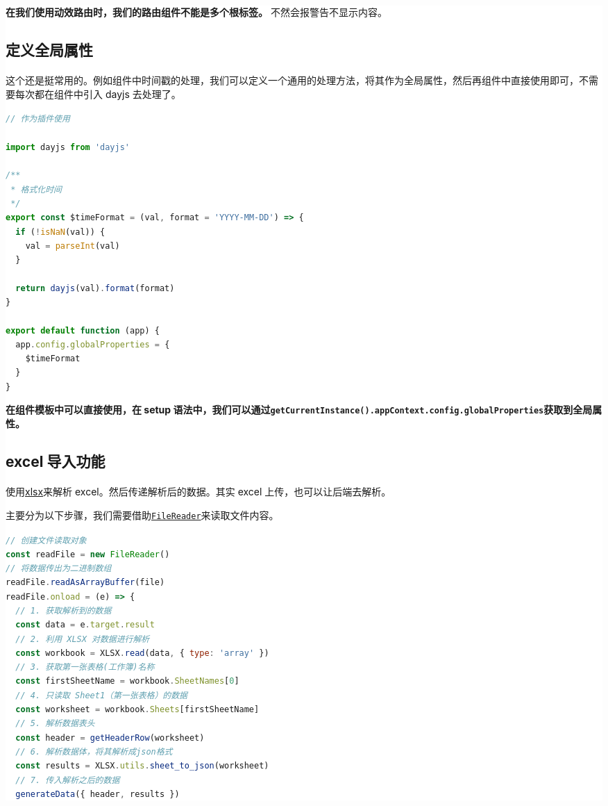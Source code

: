 **在我们使用动效路由时，我们的路由组件不能是多个根标签。** 不然会报警告不显示内容。

## 定义全局属性

这个还是挺常用的。例如组件中时间戳的处理，我们可以定义一个通用的处理方法，将其作为全局属性，然后再组件中直接使用即可，不需要每次都在组件中引入 dayjs 去处理了。

```js
// 作为插件使用

import dayjs from 'dayjs'

/**
 * 格式化时间
 */
export const $timeFormat = (val, format = 'YYYY-MM-DD') => {
  if (!isNaN(val)) {
    val = parseInt(val)
  }

  return dayjs(val).format(format)
}

export default function (app) {
  app.config.globalProperties = {
    $timeFormat
  }
}
```

**在组件模板中可以直接使用，在 setup 语法中，我们可以通过`getCurrentInstance().appContext.config.globalProperties`获取到全局属性。**

## excel 导入功能

使用[xlsx](https://www.npmjs.com/package/xlsx)来解析 excel。然后传递解析后的数据。其实 excel 上传，也可以让后端去解析。

主要分为以下步骤，我们需要借助[`FileReader`](https://developer.mozilla.org/zh-CN/docs/Web/API/FileReader)来读取文件内容。

```js
// 创建文件读取对象
const readFile = new FileReader()
// 将数据传出为二进制数组
readFile.readAsArrayBuffer(file)
readFile.onload = (e) => {
  // 1. 获取解析到的数据
  const data = e.target.result
  // 2. 利用 XLSX 对数据进行解析
  const workbook = XLSX.read(data, { type: 'array' })
  // 3. 获取第一张表格(工作簿)名称
  const firstSheetName = workbook.SheetNames[0]
  // 4. 只读取 Sheet1（第一张表格）的数据
  const worksheet = workbook.Sheets[firstSheetName]
  // 5. 解析数据表头
  const header = getHeaderRow(worksheet)
  // 6. 解析数据体，将其解析成json格式
  const results = XLSX.utils.sheet_to_json(worksheet)
  // 7. 传入解析之后的数据
  generateData({ header, results })
```
